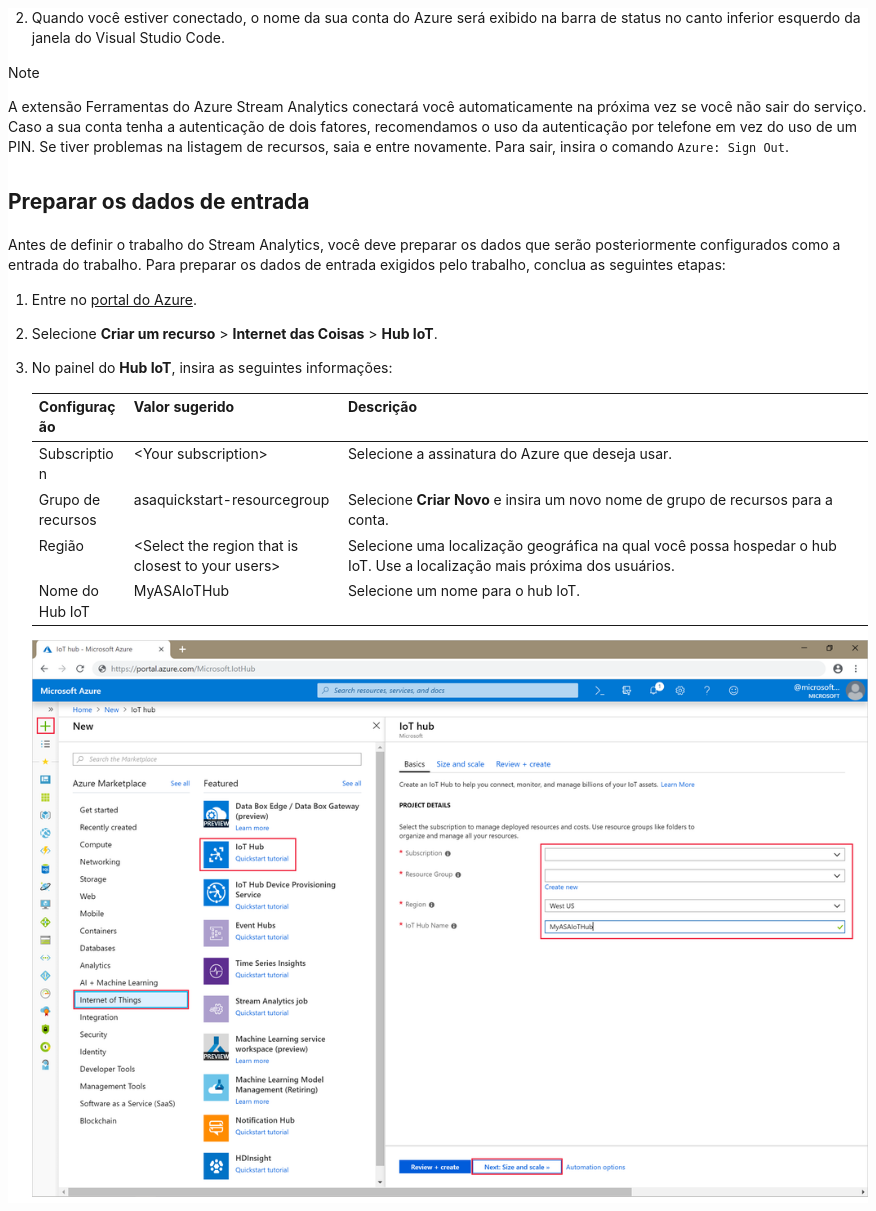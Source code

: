 2. Quando você estiver conectado, o nome da sua conta do Azure será exibido na barra de status no canto inferior esquerdo da janela do Visual Studio Code.

> [!NOTE]
> A extensão Ferramentas do Azure Stream Analytics conectará você automaticamente na próxima vez se você não sair do serviço. Caso a sua conta tenha a autenticação de dois fatores, recomendamos o uso da autenticação por telefone em vez do uso de um PIN.
> Se tiver problemas na listagem de recursos, saia e entre novamente. Para sair, insira o comando `Azure: Sign Out`.

## <a name="prepare-the-input-data"></a>Preparar os dados de entrada

Antes de definir o trabalho do Stream Analytics, você deve preparar os dados que serão posteriormente configurados como a entrada do trabalho. Para preparar os dados de entrada exigidos pelo trabalho, conclua as seguintes etapas:

1. Entre no [portal do Azure](https://portal.azure.com/).

2. Selecione **Criar um recurso** > **Internet das Coisas** > **Hub IoT**.

3. No painel do **Hub IoT**, insira as seguintes informações:

   |**Configuração**  |**Valor sugerido**  |**Descrição**  |
   |---------|---------|---------|
   |Subscription  | \<Your subscription\> |  Selecione a assinatura do Azure que deseja usar. |
   |Grupo de recursos   |   asaquickstart-resourcegroup  |   Selecione **Criar Novo** e insira um novo nome de grupo de recursos para a conta. |
   |Região  |  \<Select the region that is closest to your users\> | Selecione uma localização geográfica na qual você possa hospedar o hub IoT. Use a localização mais próxima dos usuários. |
   |Nome do Hub IoT  | MyASAIoTHub  |   Selecione um nome para o hub IoT.   |

   ![Crie um hub IoT](./media/quick-create-visual-studio-code/create-iot-hub.png)

